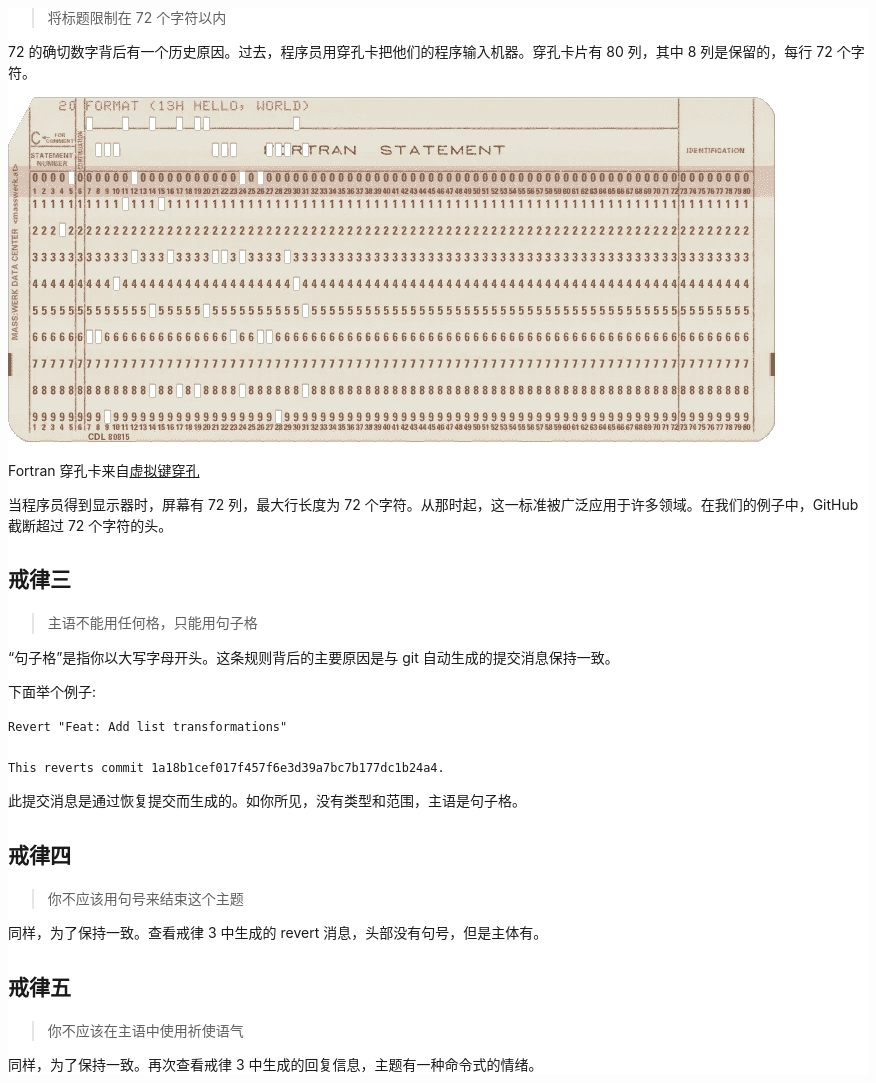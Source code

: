 > 将标题限制在 72 个字符以内

72 的确切数字背后有一个历史原因。过去，程序员用穿孔卡把他们的程序输入机器。穿孔卡片有 80 列，其中 8 列是保留的，每行 72 个字符。

![](img/ff16445747c4430428972a9c77d659a9.png)

Fortran 穿孔卡来自[虚拟键穿孔](https://www.masswerk.at/keypunch/)

当程序员得到显示器时，屏幕有 72 列，最大行长度为 72 个字符。从那时起，这一标准被广泛应用于许多领域。在我们的例子中，GitHub 截断超过 72 个字符的头。

## 戒律三

> 主语不能用任何格，只能用句子格

“句子格”是指你以大写字母开头。这条规则背后的主要原因是与 git 自动生成的提交消息保持一致。

下面举个例子:

```
Revert "Feat: Add list transformations" 

This reverts commit 1a18b1cef017f457f6e3d39a7bc7b177dc1b24a4.
```

此提交消息是通过恢复提交而生成的。如你所见，没有类型和范围，主语是句子格。

## 戒律四

> 你不应该用句号来结束这个主题

同样，为了保持一致。查看戒律 3 中生成的 revert 消息，头部没有句号，但是主体有。

## 戒律五

> 你不应该在主语中使用祈使语气

同样，为了保持一致。再次查看戒律 3 中生成的回复信息，主题有一种命令式的情绪。
